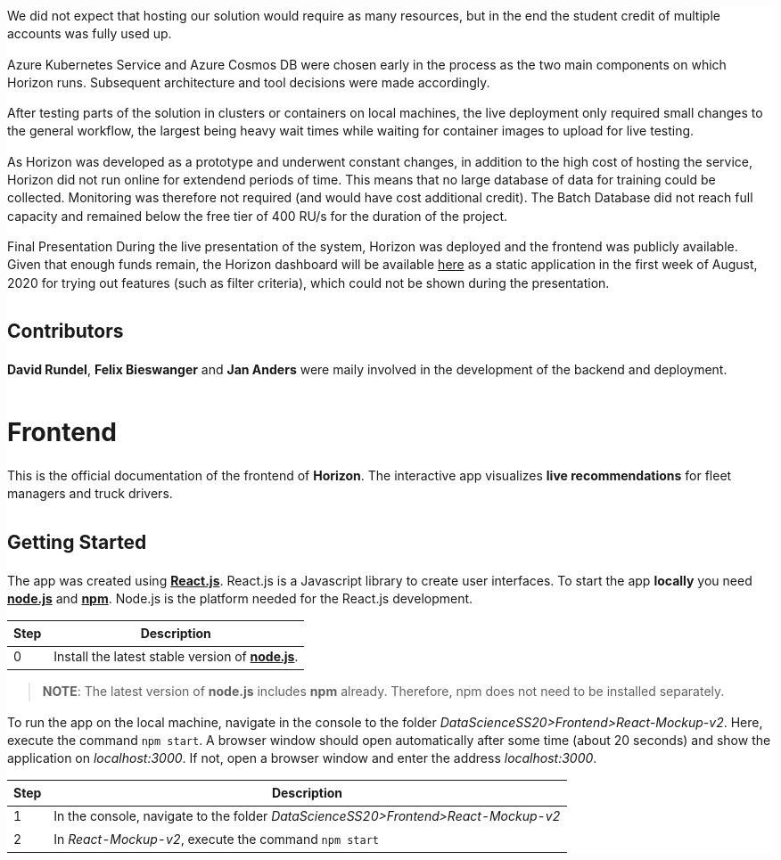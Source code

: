 We did not expect that hosting our solution would require as many resources, but in the end the student credit of multiple accounts was fully used up.

Azure Kubernetes Service and Azure Cosmos DB were chosen early in the process as the two main components on which Horizon runs. Subsequent architecture and tool decisions were made accordingly.

After testing parts of the solution in clusters or containers on local machines, the live deployment only required small changes to the general workflow, the largest being heavy wait times while waiting for container images to upload for live testing.  
 
As Horizon was developed as a prototype and underwent constant changes, in addition to the high cost of hosting the service, Horizon did not run online for extendend periods of time. This means that no large database of data for training could be collected.
Monitoring was therefore not required (and would have cost additional credit). The Batch Database did not reach full capacity and remained below the free tier of 400 RU/s for the duration of the project.  

Final Presentation
During the live presentation of the system, Horizon was deployed and the frontend was publicly available.
Given that enough funds remain, the Horizon dashboard will be available [here](janders.net/horizon) as a static application in the first week of August, 2020 for trying out features (such as filter criteria), which could not be shown during the presentation.

## Contributors
**David Rundel**, **Felix Bieswanger** and **Jan Anders** were maily involved in the development of the backend and deployment. 


# Frontend 

This is the official documentation of the frontend of **Horizon**. The interactive app visualizes **live recommendations** for fleet managers and truck drivers.

## Getting Started

The app was created using [**React.js**](https://reactjs.org/). React.js is a Javascript library to create user interfaces. To start the app **locally** you need [**node.js**](https://nodejs.org/en/) and [**npm**](https://www.npmjs.com/). Node.js is the platform needed for the React.js development.

| Step | Description                                                                 |
| ---- | --------------------------------------------------------------------------- |
| 0    | Install the latest stable version of [**node.js**](https://nodejs.org/en/). |

> **NOTE**: The latest version of **node.js** includes **npm** already. Therefore, npm does not need to be installed separately.

To run the app on the local machine, navigate in the console to the folder _DataScienceSS20>Frontend>React-Mockup-v2_. Here, execute the command `npm start`. A browser window should open automatically after some time (about 20 seconds) and show the application on _localhost:3000_. If not, open a browser window and enter the address _localhost:3000_.

| Step | Description                                                                       |
| ---- | --------------------------------------------------------------------------------- |
| 1    | In the console, navigate to the folder _DataScienceSS20>Frontend>React-Mockup-v2_ |
| 2    | In _React-Mockup-v2_, execute the command `npm start`                             |
